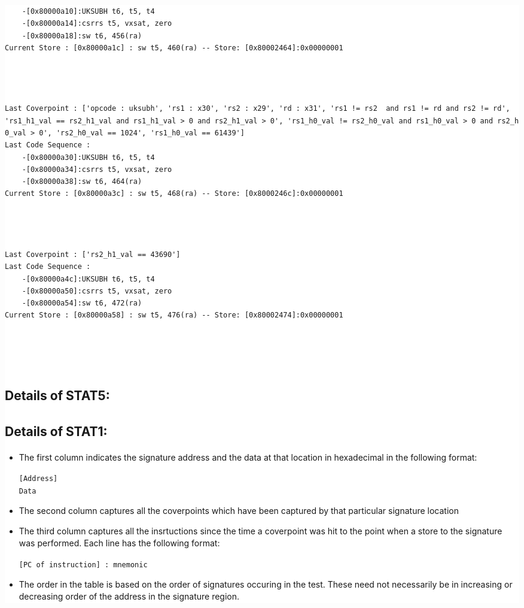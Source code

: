 ```
	-[0x80000a10]:UKSUBH t6, t5, t4
	-[0x80000a14]:csrrs t5, vxsat, zero
	-[0x80000a18]:sw t6, 456(ra)
Current Store : [0x80000a1c] : sw t5, 460(ra) -- Store: [0x80002464]:0x00000001




Last Coverpoint : ['opcode : uksubh', 'rs1 : x30', 'rs2 : x29', 'rd : x31', 'rs1 != rs2  and rs1 != rd and rs2 != rd', 'rs1_h1_val == rs2_h1_val and rs1_h1_val > 0 and rs2_h1_val > 0', 'rs1_h0_val != rs2_h0_val and rs1_h0_val > 0 and rs2_h0_val > 0', 'rs2_h0_val == 1024', 'rs1_h0_val == 61439']
Last Code Sequence : 
	-[0x80000a30]:UKSUBH t6, t5, t4
	-[0x80000a34]:csrrs t5, vxsat, zero
	-[0x80000a38]:sw t6, 464(ra)
Current Store : [0x80000a3c] : sw t5, 468(ra) -- Store: [0x8000246c]:0x00000001




Last Coverpoint : ['rs2_h1_val == 43690']
Last Code Sequence : 
	-[0x80000a4c]:UKSUBH t6, t5, t4
	-[0x80000a50]:csrrs t5, vxsat, zero
	-[0x80000a54]:sw t6, 472(ra)
Current Store : [0x80000a58] : sw t5, 476(ra) -- Store: [0x80002474]:0x00000001





```

## Details of STAT5:



## Details of STAT1:

- The first column indicates the signature address and the data at that location in hexadecimal in the following format: 
  ```
  [Address]
  Data
  ```

- The second column captures all the coverpoints which have been captured by that particular signature location

- The third column captures all the insrtuctions since the time a coverpoint was
  hit to the point when a store to the signature was performed. Each line has
  the following format:
  ```
  [PC of instruction] : mnemonic
  ```
- The order in the table is based on the order of signatures occuring in the
  test. These need not necessarily be in increasing or decreasing order of the
  address in the signature region.
